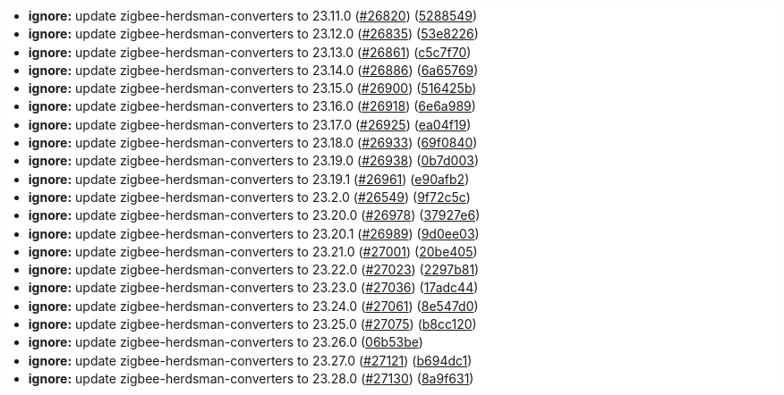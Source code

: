 * **ignore:** update zigbee-herdsman-converters to 23.11.0 ([#26820](https://github.com/Koenkk/zigbee2mqtt/issues/26820)) ([5288549](https://github.com/Koenkk/zigbee2mqtt/commit/5288549744795296a9919828b1a85b1223edd755))
* **ignore:** update zigbee-herdsman-converters to 23.12.0 ([#26835](https://github.com/Koenkk/zigbee2mqtt/issues/26835)) ([53e8226](https://github.com/Koenkk/zigbee2mqtt/commit/53e8226f0aff0cdfba76f6f30672c0bd3d72d52d))
* **ignore:** update zigbee-herdsman-converters to 23.13.0 ([#26861](https://github.com/Koenkk/zigbee2mqtt/issues/26861)) ([c5c7f70](https://github.com/Koenkk/zigbee2mqtt/commit/c5c7f70ad6aaca083c4edb4dba783e60f8ec17a5))
* **ignore:** update zigbee-herdsman-converters to 23.14.0 ([#26886](https://github.com/Koenkk/zigbee2mqtt/issues/26886)) ([6a65769](https://github.com/Koenkk/zigbee2mqtt/commit/6a657690604daacc4a2cc1afa8407fd0d4dc9eaf))
* **ignore:** update zigbee-herdsman-converters to 23.15.0 ([#26900](https://github.com/Koenkk/zigbee2mqtt/issues/26900)) ([516425b](https://github.com/Koenkk/zigbee2mqtt/commit/516425b44b7f395db7bbed93699b989d6a8276be))
* **ignore:** update zigbee-herdsman-converters to 23.16.0 ([#26918](https://github.com/Koenkk/zigbee2mqtt/issues/26918)) ([6e6a989](https://github.com/Koenkk/zigbee2mqtt/commit/6e6a989159383a3534ce6d12ea8c9bdc9092d2bc))
* **ignore:** update zigbee-herdsman-converters to 23.17.0 ([#26925](https://github.com/Koenkk/zigbee2mqtt/issues/26925)) ([ea04f19](https://github.com/Koenkk/zigbee2mqtt/commit/ea04f197090e3a3bc52dc4eb4ecde65146484bfb))
* **ignore:** update zigbee-herdsman-converters to 23.18.0 ([#26933](https://github.com/Koenkk/zigbee2mqtt/issues/26933)) ([69f0840](https://github.com/Koenkk/zigbee2mqtt/commit/69f0840feb2f8a5332148cfe271d16e413a02ebf))
* **ignore:** update zigbee-herdsman-converters to 23.19.0 ([#26938](https://github.com/Koenkk/zigbee2mqtt/issues/26938)) ([0b7d003](https://github.com/Koenkk/zigbee2mqtt/commit/0b7d0039f709215ac1a4895f15f06db41b4d4998))
* **ignore:** update zigbee-herdsman-converters to 23.19.1 ([#26961](https://github.com/Koenkk/zigbee2mqtt/issues/26961)) ([e90afb2](https://github.com/Koenkk/zigbee2mqtt/commit/e90afb286a15c5416fd1126864acdfc4c03c3a64))
* **ignore:** update zigbee-herdsman-converters to 23.2.0 ([#26549](https://github.com/Koenkk/zigbee2mqtt/issues/26549)) ([9f72c5c](https://github.com/Koenkk/zigbee2mqtt/commit/9f72c5c4555bda5b347a6a5406f619b9668813ec))
* **ignore:** update zigbee-herdsman-converters to 23.20.0 ([#26978](https://github.com/Koenkk/zigbee2mqtt/issues/26978)) ([37927e6](https://github.com/Koenkk/zigbee2mqtt/commit/37927e698abcb242965423e9ee37623255feadab))
* **ignore:** update zigbee-herdsman-converters to 23.20.1 ([#26989](https://github.com/Koenkk/zigbee2mqtt/issues/26989)) ([9d0ee03](https://github.com/Koenkk/zigbee2mqtt/commit/9d0ee03f38ee6881dce3b17c219a6580303607ef))
* **ignore:** update zigbee-herdsman-converters to 23.21.0 ([#27001](https://github.com/Koenkk/zigbee2mqtt/issues/27001)) ([20be405](https://github.com/Koenkk/zigbee2mqtt/commit/20be4054c163c0b8fe420de606c163076be8c926))
* **ignore:** update zigbee-herdsman-converters to 23.22.0 ([#27023](https://github.com/Koenkk/zigbee2mqtt/issues/27023)) ([2297b81](https://github.com/Koenkk/zigbee2mqtt/commit/2297b8164094b648678c52884b7e20b62ccbe93c))
* **ignore:** update zigbee-herdsman-converters to 23.23.0 ([#27036](https://github.com/Koenkk/zigbee2mqtt/issues/27036)) ([17adc44](https://github.com/Koenkk/zigbee2mqtt/commit/17adc44a63c1bc237101c02b6f780b37f578903c))
* **ignore:** update zigbee-herdsman-converters to 23.24.0 ([#27061](https://github.com/Koenkk/zigbee2mqtt/issues/27061)) ([8e547d0](https://github.com/Koenkk/zigbee2mqtt/commit/8e547d06ec9981d9bfa95a51e12620a9e4a88c39))
* **ignore:** update zigbee-herdsman-converters to 23.25.0 ([#27075](https://github.com/Koenkk/zigbee2mqtt/issues/27075)) ([b8cc120](https://github.com/Koenkk/zigbee2mqtt/commit/b8cc120da3f29d8d4d4393d565540f2d24a3db8e))
* **ignore:** update zigbee-herdsman-converters to 23.26.0 ([06b53be](https://github.com/Koenkk/zigbee2mqtt/commit/06b53be5d891e01b498342e01502296dabeffa02))
* **ignore:** update zigbee-herdsman-converters to 23.27.0 ([#27121](https://github.com/Koenkk/zigbee2mqtt/issues/27121)) ([b694dc1](https://github.com/Koenkk/zigbee2mqtt/commit/b694dc1525608d1d9394a405193aae88f34d2ada))
* **ignore:** update zigbee-herdsman-converters to 23.28.0 ([#27130](https://github.com/Koenkk/zigbee2mqtt/issues/27130)) ([8a9f631](https://github.com/Koenkk/zigbee2mqtt/commit/8a9f63197319aad59e3028c86e4bb3da6b3e6a01))